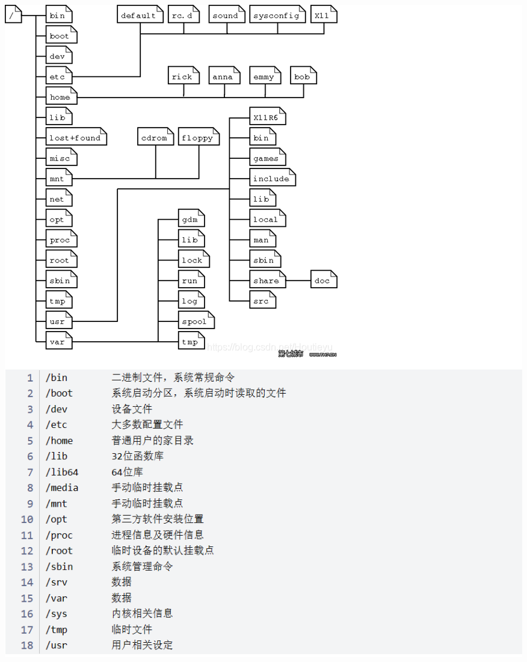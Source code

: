 ![linux系统目录结构](source/images/Linux/20200814115850165.png)

![image-20240505144855565](source/images/Linux/image-20240505144855565.png)
